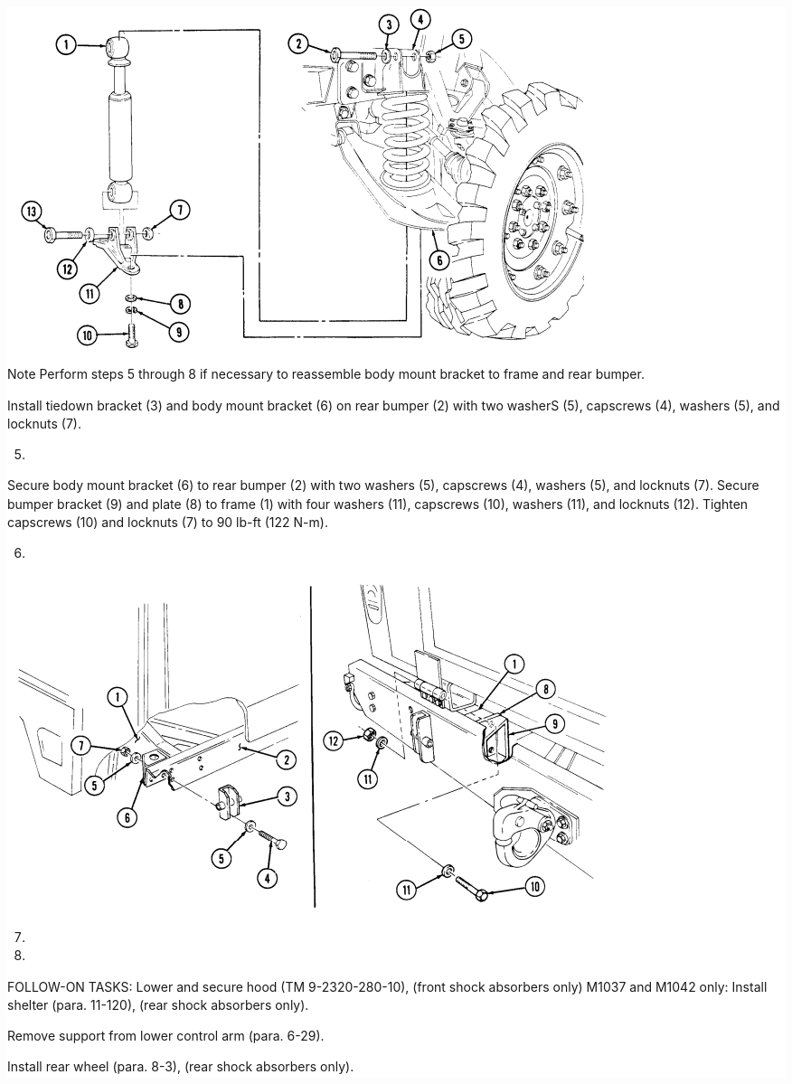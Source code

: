 ![702_image_0.png](images/702_image_0.png)

 Note
Perform steps 5 through 8 if necessary to reassemble body mount bracket to frame and rear bumper.

Install tiedown bracket (3) and body mount bracket (6) on rear bumper (2) with two washerS (5), capscrews (4), washers (5), and locknuts (7).

5.

Secure body mount bracket (6) to rear bumper (2) with two washers (5), capscrews (4), washers (5), and locknuts (7). Secure bumper bracket (9) and plate (8) to frame (1) with four washers (11), capscrews (10), washers (11), and locknuts (12). Tighten capscrews (10) and locknuts (7) to 90 lb-ft (122 N-m).

6.

![703_image_0.png](images/703_image_0.png)

7.

8.

FOLLOW-ON TASKS: Lower and secure hood (TM 9-2320-280-10), (front shock absorbers only)
M1037 and M1042 only:
Install shelter (para. 11-120), (rear shock absorbers only).

Remove support from lower control arm (para. 6-29).

Install rear wheel (para. 8-3), (rear shock absorbers only).
